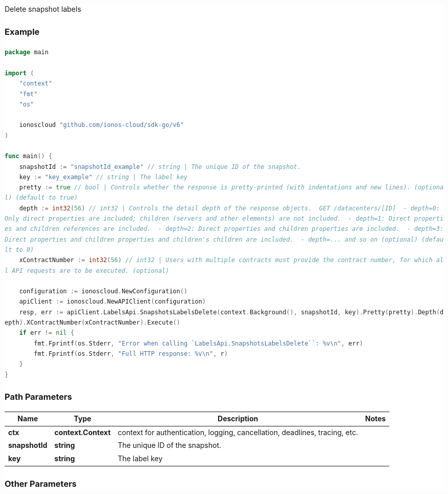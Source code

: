 Delete snapshot labels



### Example

```go
package main

import (
    "context"
    "fmt"
    "os"

    ionoscloud "github.com/ionos-cloud/sdk-go/v6"
)

func main() {
    snapshotId := "snapshotId_example" // string | The unique ID of the snapshot.
    key := "key_example" // string | The label key
    pretty := true // bool | Controls whether the response is pretty-printed (with indentations and new lines). (optional) (default to true)
    depth := int32(56) // int32 | Controls the detail depth of the response objects.  GET /datacenters/[ID]  - depth=0: Only direct properties are included; children (servers and other elements) are not included.  - depth=1: Direct properties and children references are included.  - depth=2: Direct properties and children properties are included.  - depth=3: Direct properties and children properties and children's children are included.  - depth=... and so on (optional) (default to 0)
    xContractNumber := int32(56) // int32 | Users with multiple contracts must provide the contract number, for which all API requests are to be executed. (optional)

    configuration := ionoscloud.NewConfiguration()
    apiClient := ionoscloud.NewAPIClient(configuration)
    resp, err := apiClient.LabelsApi.SnapshotsLabelsDelete(context.Background(), snapshotId, key).Pretty(pretty).Depth(depth).XContractNumber(xContractNumber).Execute()
    if err != nil {
        fmt.Fprintf(os.Stderr, "Error when calling `LabelsApi.SnapshotsLabelsDelete``: %v\n", err)
        fmt.Fprintf(os.Stderr, "Full HTTP response: %v\n", r)
    }
}
```

### Path Parameters


|Name | Type | Description  | Notes|
|------------- | ------------- | ------------- | -------------|
|**ctx** | **context.Context** | context for authentication, logging, cancellation, deadlines, tracing, etc.|
|**snapshotId** | **string** | The unique ID of the snapshot. | |
|**key** | **string** | The label key | |

### Other Parameters

